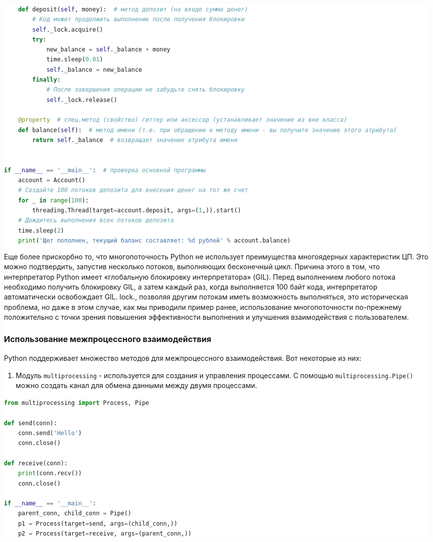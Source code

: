 ```Python
    def deposit(self, money):  # метод депозит (на входе сумма денег)
        # Код может продолжить выполнение после получения блокировки
        self._lock.acquire()
        try:
            new_balance = self._balance + money
            time.sleep(0.01)
            self._balance = new_balance
        finally:
            # После завершения операции не забудьте снять блокировку
            self._lock.release()

    @property  # спец.метод (свойство) геттер или аксессор (устанавливает значение из вне класса)
    def balance(self):  # метод имени (т.е. при обращении к методу имени - вы получите значение этого атрибута)
        return self._balance  # возвращает значение атрибута имени


if __name__ == '__main__':  # проверка основной программы
    account = Account()
    # Создайте 100 потоков депозита для внесения денег на тот же счет
    for _ in range(100):
        threading.Thread(target=account.deposit, args=(1,)).start()
    # Дождитесь выполнения всех потоков депозита
    time.sleep(2)
    print('Щет пополнен, текущий баланс составляет: %d рублей' % account.balance)
```

Еще более прискорбно то, что многопоточность Python не использует преимущества многоядерных характеристик ЦП. Это 
можно подтвердить, запустив несколько потоков, выполняющих бесконечный цикл. Причина этого в том, что интерпретатор 
Python имеет «глобальную блокировку интерпретатора» (GIL). Перед выполнением любого потока необходимо получить 
блокировку GIL, а затем каждый раз, когда выполняется 100 байт кода, интерпретатор автоматически освобождает GIL. 
lock., позволяя другим потокам иметь возможность выполняться, это историческая проблема, но даже в этом случае, 
как мы приводили пример ранее, использование многопоточности по-прежнему положительно с точки зрения повышения 
эффективности выполнения и улучшения взаимодействия с пользователем.


### Использование межпроцессного взаимодействия

Python поддерживает множество методов для межпроцессного взаимодействия. Вот некоторые из них:


1. Модуль `multiprocessing` - используется для создания и управления процессами. С помощью `multiprocessing.Pipe()` 
   можно создать канал для обмена данными между двумя процессами. 

```python
from multiprocessing import Process, Pipe

def send(conn):
    conn.send('Hello')
    conn.close()

def receive(conn):
    print(conn.recv())
    conn.close()

if __name__ == '__main__':
    parent_conn, child_conn = Pipe()
    p1 = Process(target=send, args=(child_conn,))
    p2 = Process(target=receive, args=(parent_conn,))
```